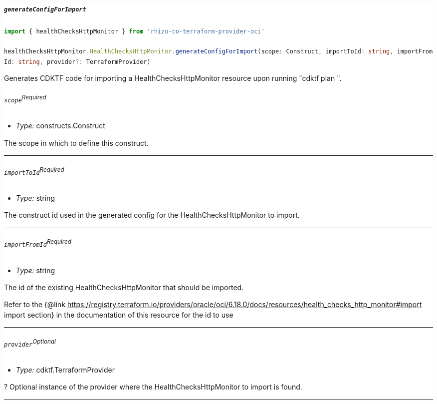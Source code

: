 ##### `generateConfigForImport` <a name="generateConfigForImport" id="rhizo-co-terraform-provider-oci.healthChecksHttpMonitor.HealthChecksHttpMonitor.generateConfigForImport"></a>

```typescript
import { healthChecksHttpMonitor } from 'rhizo-co-terraform-provider-oci'

healthChecksHttpMonitor.HealthChecksHttpMonitor.generateConfigForImport(scope: Construct, importToId: string, importFromId: string, provider?: TerraformProvider)
```

Generates CDKTF code for importing a HealthChecksHttpMonitor resource upon running "cdktf plan <stack-name>".

###### `scope`<sup>Required</sup> <a name="scope" id="rhizo-co-terraform-provider-oci.healthChecksHttpMonitor.HealthChecksHttpMonitor.generateConfigForImport.parameter.scope"></a>

- *Type:* constructs.Construct

The scope in which to define this construct.

---

###### `importToId`<sup>Required</sup> <a name="importToId" id="rhizo-co-terraform-provider-oci.healthChecksHttpMonitor.HealthChecksHttpMonitor.generateConfigForImport.parameter.importToId"></a>

- *Type:* string

The construct id used in the generated config for the HealthChecksHttpMonitor to import.

---

###### `importFromId`<sup>Required</sup> <a name="importFromId" id="rhizo-co-terraform-provider-oci.healthChecksHttpMonitor.HealthChecksHttpMonitor.generateConfigForImport.parameter.importFromId"></a>

- *Type:* string

The id of the existing HealthChecksHttpMonitor that should be imported.

Refer to the {@link https://registry.terraform.io/providers/oracle/oci/6.18.0/docs/resources/health_checks_http_monitor#import import section} in the documentation of this resource for the id to use

---

###### `provider`<sup>Optional</sup> <a name="provider" id="rhizo-co-terraform-provider-oci.healthChecksHttpMonitor.HealthChecksHttpMonitor.generateConfigForImport.parameter.provider"></a>

- *Type:* cdktf.TerraformProvider

? Optional instance of the provider where the HealthChecksHttpMonitor to import is found.

---